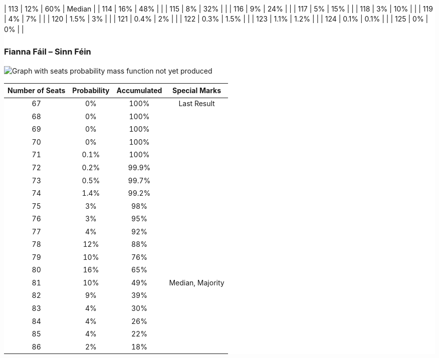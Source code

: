 | 113 | 12% | 60% | Median |
| 114 | 16% | 48% |  |
| 115 | 8% | 32% |  |
| 116 | 9% | 24% |  |
| 117 | 5% | 15% |  |
| 118 | 3% | 10% |  |
| 119 | 4% | 7% |  |
| 120 | 1.5% | 3% |  |
| 121 | 0.4% | 2% |  |
| 122 | 0.3% | 1.5% |  |
| 123 | 1.1% | 1.2% |  |
| 124 | 0.1% | 0.1% |  |
| 125 | 0% | 0% |  |

### Fianna Fáil – Sinn Féin

![Graph with seats probability mass function not yet produced](2017-12-24-BehaviourandAttitudes-coalitions-seats-pmf-ff–sf.png "Seats Probability Mass Function")

| Number of Seats | Probability | Accumulated | Special Marks |
|:---------------:|:-----------:|:-----------:|:-------------:|
| 67 | 0% | 100% | Last Result |
| 68 | 0% | 100% |  |
| 69 | 0% | 100% |  |
| 70 | 0% | 100% |  |
| 71 | 0.1% | 100% |  |
| 72 | 0.2% | 99.9% |  |
| 73 | 0.5% | 99.7% |  |
| 74 | 1.4% | 99.2% |  |
| 75 | 3% | 98% |  |
| 76 | 3% | 95% |  |
| 77 | 4% | 92% |  |
| 78 | 12% | 88% |  |
| 79 | 10% | 76% |  |
| 80 | 16% | 65% |  |
| 81 | 10% | 49% | Median, Majority |
| 82 | 9% | 39% |  |
| 83 | 4% | 30% |  |
| 84 | 4% | 26% |  |
| 85 | 4% | 22% |  |
| 86 | 2% | 18% |  |